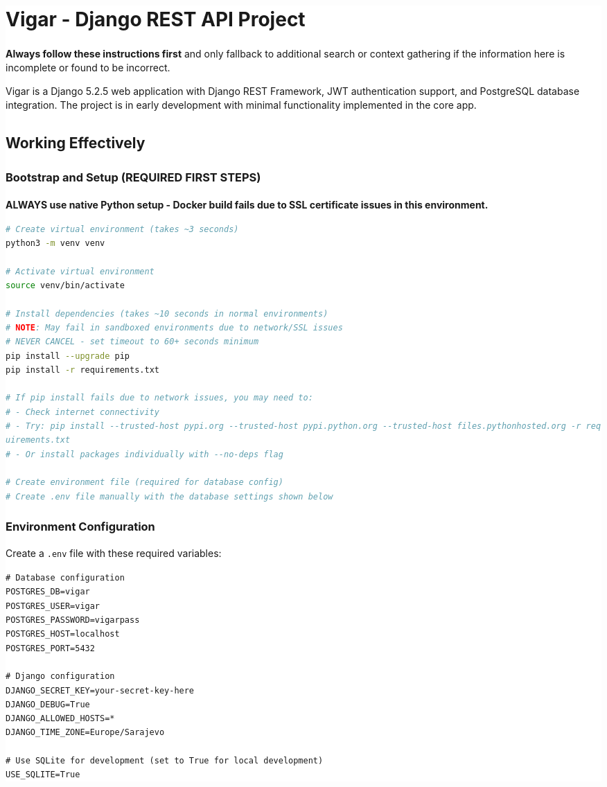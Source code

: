 # Vigar - Django REST API Project

**Always follow these instructions first** and only fallback to additional search or context gathering if the information here is incomplete or found to be incorrect.

Vigar is a Django 5.2.5 web application with Django REST Framework, JWT authentication support, and PostgreSQL database integration. The project is in early development with minimal functionality implemented in the core app.

## Working Effectively

### Bootstrap and Setup (REQUIRED FIRST STEPS)
**ALWAYS use native Python setup - Docker build fails due to SSL certificate issues in this environment.**

```bash
# Create virtual environment (takes ~3 seconds)
python3 -m venv venv

# Activate virtual environment
source venv/bin/activate

# Install dependencies (takes ~10 seconds in normal environments)
# NOTE: May fail in sandboxed environments due to network/SSL issues
# NEVER CANCEL - set timeout to 60+ seconds minimum
pip install --upgrade pip
pip install -r requirements.txt

# If pip install fails due to network issues, you may need to:
# - Check internet connectivity
# - Try: pip install --trusted-host pypi.org --trusted-host pypi.python.org --trusted-host files.pythonhosted.org -r requirements.txt
# - Or install packages individually with --no-deps flag

# Create environment file (required for database config)
# Create .env file manually with the database settings shown below
```

### Environment Configuration
Create a `.env` file with these required variables:
```env
# Database configuration
POSTGRES_DB=vigar
POSTGRES_USER=vigar
POSTGRES_PASSWORD=vigarpass
POSTGRES_HOST=localhost
POSTGRES_PORT=5432

# Django configuration  
DJANGO_SECRET_KEY=your-secret-key-here
DJANGO_DEBUG=True
DJANGO_ALLOWED_HOSTS=*
DJANGO_TIME_ZONE=Europe/Sarajevo

# Use SQLite for development (set to True for local development)
USE_SQLITE=True
```
